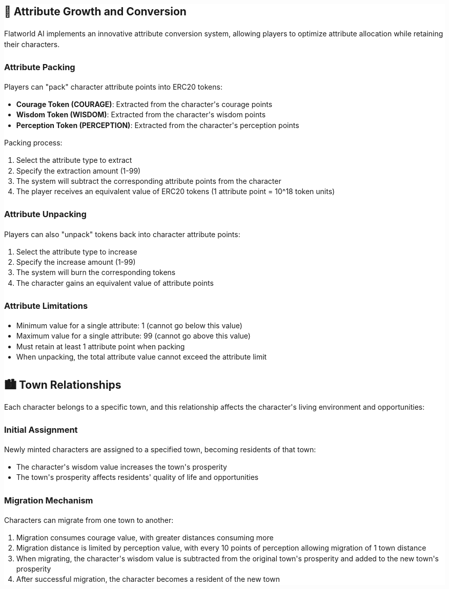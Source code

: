 ## 🔄 Attribute Growth and Conversion

Flatworld AI implements an innovative attribute conversion system, allowing players to optimize attribute allocation while retaining their characters.

### Attribute Packing

Players can "pack" character attribute points into ERC20 tokens:

- **Courage Token (COURAGE)**: Extracted from the character's courage points
- **Wisdom Token (WISDOM)**: Extracted from the character's wisdom points
- **Perception Token (PERCEPTION)**: Extracted from the character's perception points

Packing process:
1. Select the attribute type to extract
2. Specify the extraction amount (1-99)
3. The system will subtract the corresponding attribute points from the character
4. The player receives an equivalent value of ERC20 tokens (1 attribute point = 10^18 token units)

### Attribute Unpacking

Players can also "unpack" tokens back into character attribute points:

1. Select the attribute type to increase
2. Specify the increase amount (1-99)
3. The system will burn the corresponding tokens
4. The character gains an equivalent value of attribute points

### Attribute Limitations

- Minimum value for a single attribute: 1 (cannot go below this value)
- Maximum value for a single attribute: 99 (cannot go above this value)
- Must retain at least 1 attribute point when packing
- When unpacking, the total attribute value cannot exceed the attribute limit

## 🏙️ Town Relationships

Each character belongs to a specific town, and this relationship affects the character's living environment and opportunities:

### Initial Assignment

Newly minted characters are assigned to a specified town, becoming residents of that town:
- The character's wisdom value increases the town's prosperity
- The town's prosperity affects residents' quality of life and opportunities

### Migration Mechanism

Characters can migrate from one town to another:
1. Migration consumes courage value, with greater distances consuming more
2. Migration distance is limited by perception value, with every 10 points of perception allowing migration of 1 town distance
3. When migrating, the character's wisdom value is subtracted from the original town's prosperity and added to the new town's prosperity
4. After successful migration, the character becomes a resident of the new town
